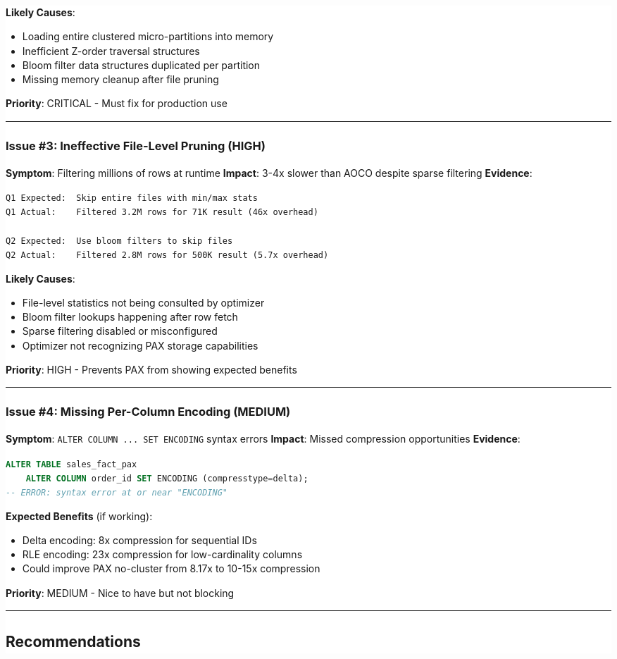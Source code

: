 **Likely Causes**:
- Loading entire clustered micro-partitions into memory
- Inefficient Z-order traversal structures
- Bloom filter data structures duplicated per partition
- Missing memory cleanup after file pruning

**Priority**: CRITICAL - Must fix for production use

---

### Issue #3: Ineffective File-Level Pruning (HIGH)

**Symptom**: Filtering millions of rows at runtime
**Impact**: 3-4x slower than AOCO despite sparse filtering
**Evidence**:
```
Q1 Expected:  Skip entire files with min/max stats
Q1 Actual:    Filtered 3.2M rows for 71K result (46x overhead)

Q2 Expected:  Use bloom filters to skip files
Q2 Actual:    Filtered 2.8M rows for 500K result (5.7x overhead)
```

**Likely Causes**:
- File-level statistics not being consulted by optimizer
- Bloom filter lookups happening after row fetch
- Sparse filtering disabled or misconfigured
- Optimizer not recognizing PAX storage capabilities

**Priority**: HIGH - Prevents PAX from showing expected benefits

---

### Issue #4: Missing Per-Column Encoding (MEDIUM)

**Symptom**: `ALTER COLUMN ... SET ENCODING` syntax errors
**Impact**: Missed compression opportunities
**Evidence**:
```sql
ALTER TABLE sales_fact_pax
    ALTER COLUMN order_id SET ENCODING (compresstype=delta);
-- ERROR: syntax error at or near "ENCODING"
```

**Expected Benefits** (if working):
- Delta encoding: 8x compression for sequential IDs
- RLE encoding: 23x compression for low-cardinality columns
- Could improve PAX no-cluster from 8.17x to 10-15x compression

**Priority**: MEDIUM - Nice to have but not blocking

---

## Recommendations
